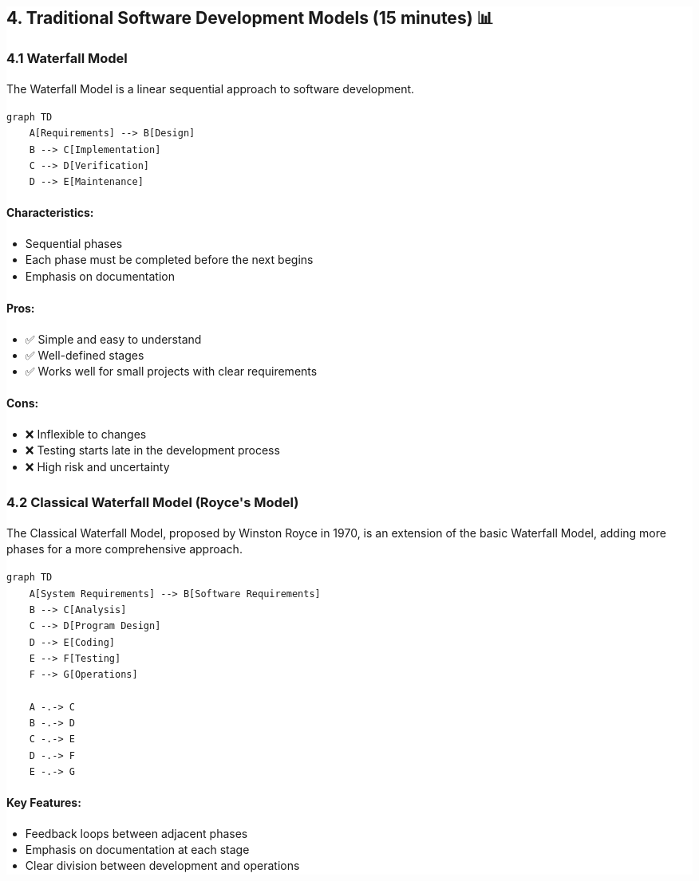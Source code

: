## 4. Traditional Software Development Models (15 minutes) 📊

### 4.1 Waterfall Model

The Waterfall Model is a linear sequential approach to software development.

```mermaid
graph TD
    A[Requirements] --> B[Design]
    B --> C[Implementation]
    C --> D[Verification]
    D --> E[Maintenance]
```

#### Characteristics:
- Sequential phases
- Each phase must be completed before the next begins
- Emphasis on documentation

#### Pros:
- ✅ Simple and easy to understand
- ✅ Well-defined stages
- ✅ Works well for small projects with clear requirements

#### Cons:
- ❌ Inflexible to changes
- ❌ Testing starts late in the development process
- ❌ High risk and uncertainty

### 4.2 Classical Waterfall Model (Royce's Model)

The Classical Waterfall Model, proposed by Winston Royce in 1970, is an extension of the basic Waterfall Model, adding more phases for a more comprehensive approach.

```mermaid
graph TD
    A[System Requirements] --> B[Software Requirements]
    B --> C[Analysis]
    C --> D[Program Design]
    D --> E[Coding]
    E --> F[Testing]
    F --> G[Operations]
    
    A -.-> C
    B -.-> D
    C -.-> E
    D -.-> F
    E -.-> G
```

#### Key Features:
- Feedback loops between adjacent phases
- Emphasis on documentation at each stage
- Clear division between development and operations
